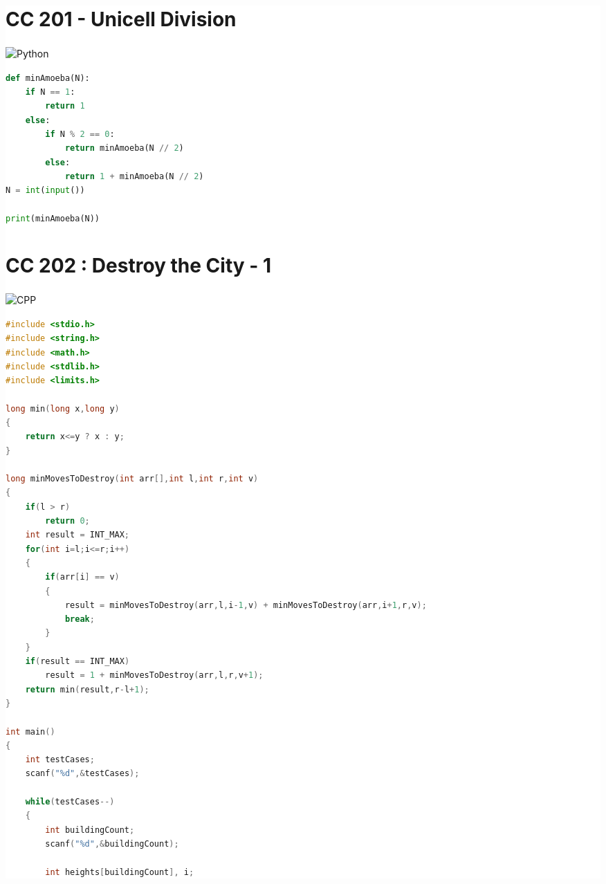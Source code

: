 # CC 201 - Unicell Division
![Python](https://img.shields.io/badge/Python3-FFD43B?style=for-the-badge&logo=python&logoColor=blue)


``` python
def minAmoeba(N): 
    if N == 1: 
        return 1 
    else: 
        if N % 2 == 0: 
            return minAmoeba(N // 2) 
        else: 
            return 1 + minAmoeba(N // 2) 
N = int(input()) 

print(minAmoeba(N)) 
```

# CC 202 : Destroy the City - 1
![CPP](https://img.shields.io/badge/C%2B%2B14-00599C?style=for-the-badge&logo=c%2B%2B&logoColor=white)

``` cpp
#include <stdio.h>
#include <string.h>
#include <math.h>
#include <stdlib.h>
#include <limits.h>

long min(long x,long y)
{
    return x<=y ? x : y;
}

long minMovesToDestroy(int arr[],int l,int r,int v)
{
    if(l > r)
        return 0;
    int result = INT_MAX;
    for(int i=l;i<=r;i++)
    {
        if(arr[i] == v)
        {
            result = minMovesToDestroy(arr,l,i-1,v) + minMovesToDestroy(arr,i+1,r,v);
            break;
        }
    }
    if(result == INT_MAX)
        result = 1 + minMovesToDestroy(arr,l,r,v+1);
    return min(result,r-l+1);
}

int main() 
{
    int testCases;
    scanf("%d",&testCases);
    
    while(testCases--)
    {
        int buildingCount;
        scanf("%d",&buildingCount);
        
        int heights[buildingCount], i;
```